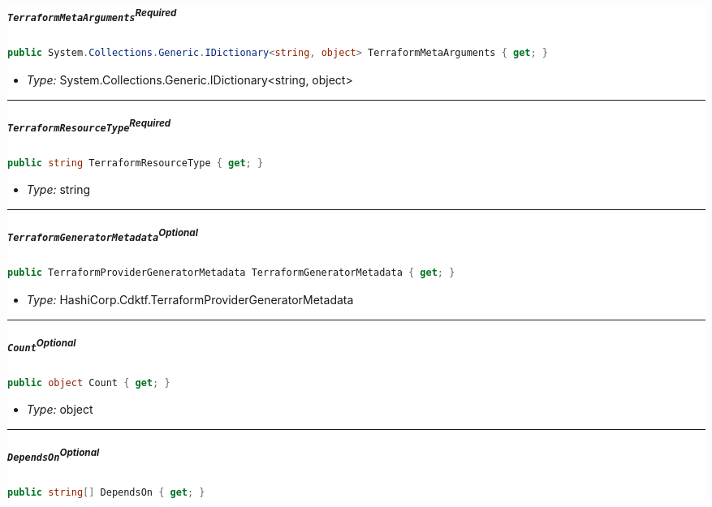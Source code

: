 ##### `TerraformMetaArguments`<sup>Required</sup> <a name="TerraformMetaArguments" id="rhizo-co-terraform-provider-oci.dataOciMysqlMysqlConfiguration.DataOciMysqlMysqlConfiguration.property.terraformMetaArguments"></a>

```csharp
public System.Collections.Generic.IDictionary<string, object> TerraformMetaArguments { get; }
```

- *Type:* System.Collections.Generic.IDictionary<string, object>

---

##### `TerraformResourceType`<sup>Required</sup> <a name="TerraformResourceType" id="rhizo-co-terraform-provider-oci.dataOciMysqlMysqlConfiguration.DataOciMysqlMysqlConfiguration.property.terraformResourceType"></a>

```csharp
public string TerraformResourceType { get; }
```

- *Type:* string

---

##### `TerraformGeneratorMetadata`<sup>Optional</sup> <a name="TerraformGeneratorMetadata" id="rhizo-co-terraform-provider-oci.dataOciMysqlMysqlConfiguration.DataOciMysqlMysqlConfiguration.property.terraformGeneratorMetadata"></a>

```csharp
public TerraformProviderGeneratorMetadata TerraformGeneratorMetadata { get; }
```

- *Type:* HashiCorp.Cdktf.TerraformProviderGeneratorMetadata

---

##### `Count`<sup>Optional</sup> <a name="Count" id="rhizo-co-terraform-provider-oci.dataOciMysqlMysqlConfiguration.DataOciMysqlMysqlConfiguration.property.count"></a>

```csharp
public object Count { get; }
```

- *Type:* object

---

##### `DependsOn`<sup>Optional</sup> <a name="DependsOn" id="rhizo-co-terraform-provider-oci.dataOciMysqlMysqlConfiguration.DataOciMysqlMysqlConfiguration.property.dependsOn"></a>

```csharp
public string[] DependsOn { get; }
```
